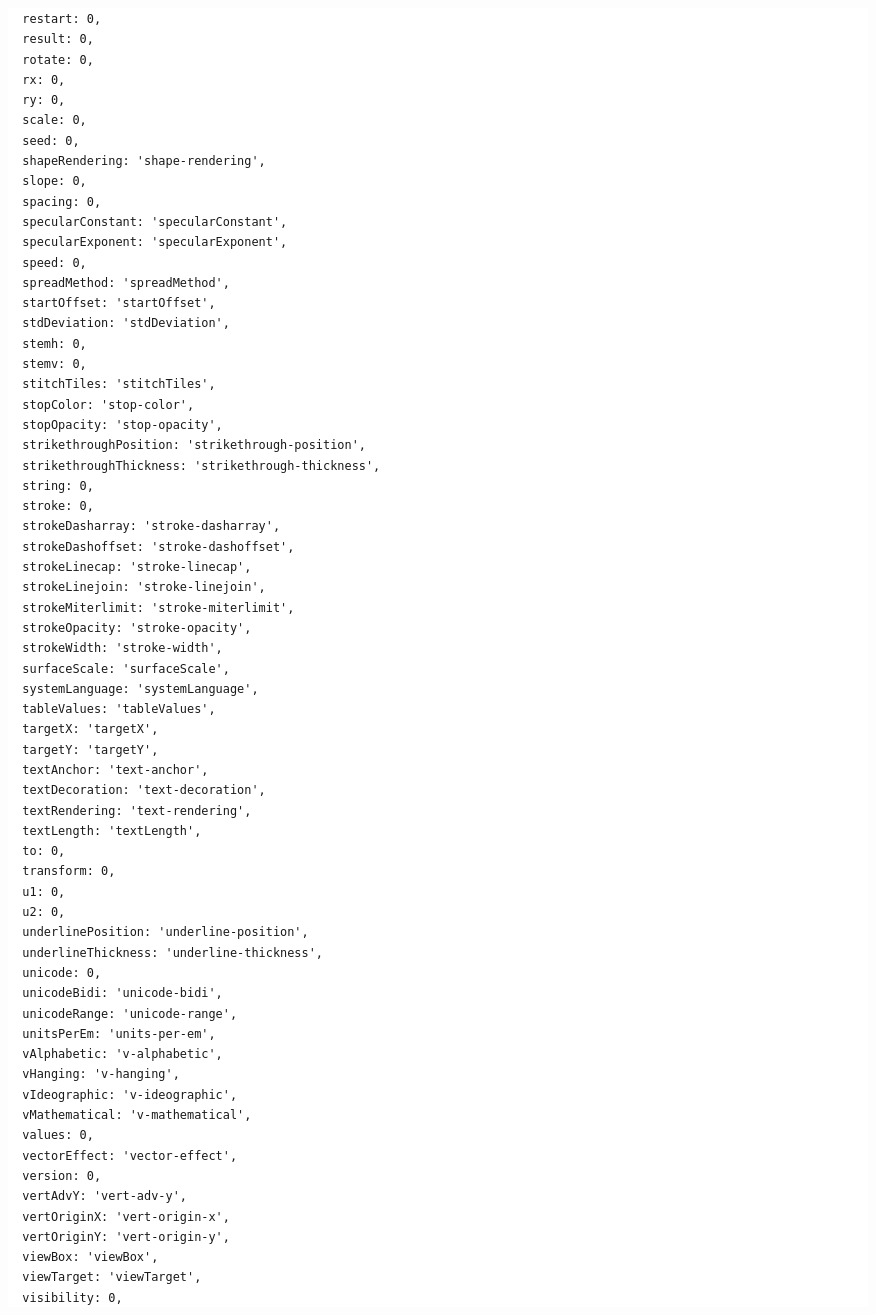       restart: 0,
      result: 0,
      rotate: 0,
      rx: 0,
      ry: 0,
      scale: 0,
      seed: 0,
      shapeRendering: 'shape-rendering',
      slope: 0,
      spacing: 0,
      specularConstant: 'specularConstant',
      specularExponent: 'specularExponent',
      speed: 0,
      spreadMethod: 'spreadMethod',
      startOffset: 'startOffset',
      stdDeviation: 'stdDeviation',
      stemh: 0,
      stemv: 0,
      stitchTiles: 'stitchTiles',
      stopColor: 'stop-color',
      stopOpacity: 'stop-opacity',
      strikethroughPosition: 'strikethrough-position',
      strikethroughThickness: 'strikethrough-thickness',
      string: 0,
      stroke: 0,
      strokeDasharray: 'stroke-dasharray',
      strokeDashoffset: 'stroke-dashoffset',
      strokeLinecap: 'stroke-linecap',
      strokeLinejoin: 'stroke-linejoin',
      strokeMiterlimit: 'stroke-miterlimit',
      strokeOpacity: 'stroke-opacity',
      strokeWidth: 'stroke-width',
      surfaceScale: 'surfaceScale',
      systemLanguage: 'systemLanguage',
      tableValues: 'tableValues',
      targetX: 'targetX',
      targetY: 'targetY',
      textAnchor: 'text-anchor',
      textDecoration: 'text-decoration',
      textRendering: 'text-rendering',
      textLength: 'textLength',
      to: 0,
      transform: 0,
      u1: 0,
      u2: 0,
      underlinePosition: 'underline-position',
      underlineThickness: 'underline-thickness',
      unicode: 0,
      unicodeBidi: 'unicode-bidi',
      unicodeRange: 'unicode-range',
      unitsPerEm: 'units-per-em',
      vAlphabetic: 'v-alphabetic',
      vHanging: 'v-hanging',
      vIdeographic: 'v-ideographic',
      vMathematical: 'v-mathematical',
      values: 0,
      vectorEffect: 'vector-effect',
      version: 0,
      vertAdvY: 'vert-adv-y',
      vertOriginX: 'vert-origin-x',
      vertOriginY: 'vert-origin-y',
      viewBox: 'viewBox',
      viewTarget: 'viewTarget',
      visibility: 0,